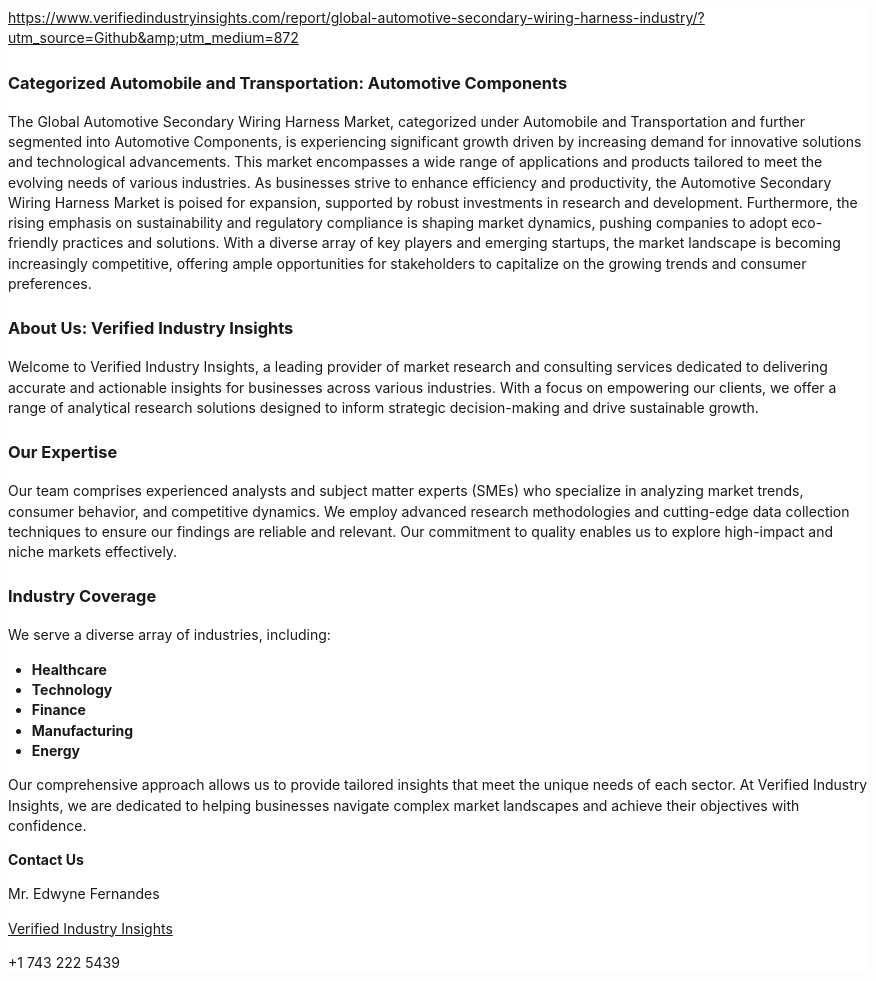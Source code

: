 </strong><a href="https://www.verifiedindustryinsights.com/report/global-automotive-secondary-wiring-harness-industry/?utm_source=Github&amp;utm_medium=872">https://www.verifiedindustryinsights.com/report/global-automotive-secondary-wiring-harness-industry/?utm_source=Github&amp;utm_medium=872</a>&nbsp;</p><h3>Categorized Automobile and Transportation: Automotive Components </h3><p>The Global Automotive Secondary Wiring Harness Market, categorized under Automobile and Transportation and further segmented into Automotive Components, is experiencing significant growth driven by increasing demand for innovative solutions and technological advancements. This market encompasses a wide range of applications and products tailored to meet the evolving needs of various industries. As businesses strive to enhance efficiency and productivity, the Automotive Secondary Wiring Harness Market is poised for expansion, supported by robust investments in research and development. Furthermore, the rising emphasis on sustainability and regulatory compliance is shaping market dynamics, pushing companies to adopt eco-friendly practices and solutions. With a diverse array of key players and emerging startups, the market landscape is becoming increasingly competitive, offering ample opportunities for stakeholders to capitalize on the growing trends and consumer preferences.</p><h3>About Us: Verified Industry Insights</h3><p>Welcome to Verified Industry Insights, a leading provider of market research and consulting services dedicated to delivering accurate and actionable insights for businesses across various industries. With a focus on empowering our clients, we offer a range of analytical research solutions designed to inform strategic decision-making and drive sustainable growth.</p><h3>Our Expertise</h3><p>Our team comprises experienced analysts and subject matter experts (SMEs) who specialize in analyzing market trends, consumer behavior, and competitive dynamics. We employ advanced research methodologies and cutting-edge data collection techniques to ensure our findings are reliable and relevant. Our commitment to quality enables us to explore high-impact and niche markets effectively.</p><h3>Industry Coverage</h3><p>We serve a diverse array of industries, including:</p><ul><li><strong>Healthcare</strong></li><li><strong>Technology</strong></li><li><strong>Finance</strong></li><li><strong>Manufacturing</strong></li><li><strong>Energy</strong></li></ul><p>Our comprehensive approach allows us to provide tailored insights that meet the unique needs of each sector. At Verified Industry Insights, we are dedicated to helping businesses navigate complex market landscapes and achieve their objectives with confidence.</p><p><strong>Contact Us</strong></p><p>Mr. Edwyne Fernandes</p><p><a href="https://www.verifiedindustryinsights.com/">Verified Industry Insights</a></p><p>+1 743 222 5439</p>
